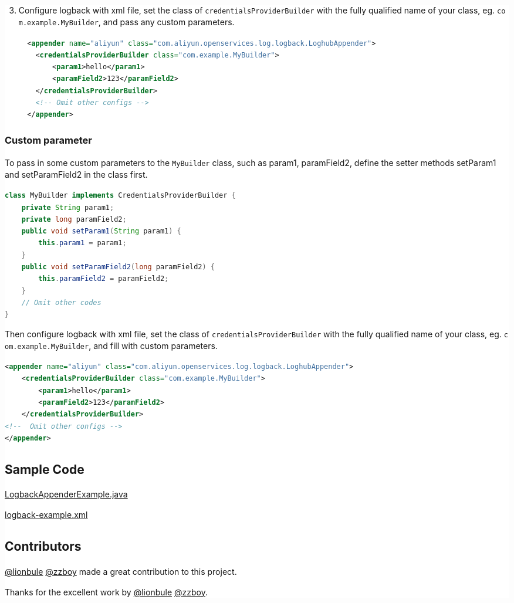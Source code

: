 3. Configure logback with xml file, set the class of `credentialsProviderBuilder` with the fully qualified name of your class, eg. `com.example.MyBuilder`, and pass any custom parameters.
    ```xml
      <appender name="aliyun" class="com.aliyun.openservices.log.logback.LoghubAppender">
        <credentialsProviderBuilder class="com.example.MyBuilder">
            <param1>hello</param1>
            <paramField2>123</paramField2>
        </credentialsProviderBuilder> 
        <!-- Omit other configs -->
      </appender>
    ```
### Custom parameter
To pass in some custom parameters to the `MyBuilder` class, such as param1, paramField2, define the setter methods setParam1 and setParamField2 in the class first.
```java
class MyBuilder implements CredentialsProviderBuilder {
    private String param1;
    private long paramField2;
    public void setParam1(String param1) {
        this.param1 = param1;
    }
    public void setParamField2(long paramField2) {
        this.paramField2 = paramField2;
    }
    // Omit other codes
}
```
Then configure logback with xml file, set the class of `credentialsProviderBuilder` with the fully qualified name of your class, eg. `com.example.MyBuilder`, and fill with custom parameters.
```xml
<appender name="aliyun" class="com.aliyun.openservices.log.logback.LoghubAppender">
    <credentialsProviderBuilder class="com.example.MyBuilder">
        <param1>hello</param1>
        <paramField2>123</paramField2>
    </credentialsProviderBuilder>
<!--  Omit other configs -->
</appender>
```

## Sample Code

[LogbackAppenderExample.java](/src/main/java/com/aliyun/openservices/log/logback/example/LogbackAppenderExample.java)

[logback-example.xml](/src/main/resources/logback-example.xml)

## Contributors
[@lionbule](https://github.com/lionbule) [@zzboy](https://github.com/zzboy) made a great contribution to this project.

Thanks for the excellent work by [@lionbule](https://github.com/lionbule) [@zzboy](https://github.com/zzboy).

